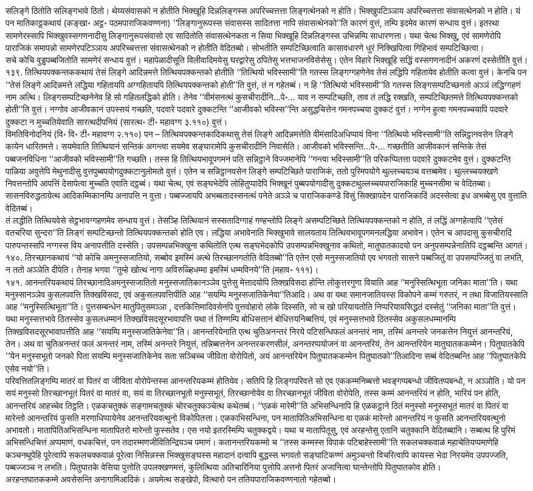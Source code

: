 सलिङ्गे ठितोति सलिङ्गभावे ठितो। थेय्यसंवासको न होतीति भिक्खूहि दिन्नलिङ्गस्स अपरिच्चत्तत्ता लिङ्गत्थेनको न होति। भिक्खुपटिञ्ञाय अपरिच्चत्तत्ता संवासत्थेनको न होति। यं पन मातिकाट्ठकथायं (कङ्खा॰ अट्ठ॰ पठमपाराजिकवण्णना) ‘‘लिङ्गानुरूपस्स संवासस्स सादितत्ता नापि संवासत्थेनको’’ति कारणं वुत्तं, तम्पि इदमेव कारणं सन्धाय वुत्तं। इतरथा सामणेरस्सापि भिक्खुवस्सगणनादीसु लिङ्गानुरूपसंवासो एव सादितोति संवासत्थेनकता न सिया भिक्खूहि दिन्नलिङ्गस्स उभिन्नम्पि साधारणत्ता। यथा चेत्थ भिक्खु, एवं सामणेरोपि पाराजिकं समापन्नो सामणेरपटिञ्ञाय अपरिच्चत्तत्ता संवासत्थेनको न होतीति वेदितब्बो। सोभतीति सम्पटिच्छित्वाति कासावधारणे धुरं निक्खिपित्वा गिहिभावं सम्पटिच्छित्वा।  
सचे कोचि वुड्ढपब्बजितोति सामणेरं सन्धाय वुत्तं। महापेळादीसूति विलीवादिमयेसु घरद्वारेसु ठपितेसु भत्तभाजनविसेसेसु। एतेन विहारे भिक्खूहि सद्धिं वस्सगणनादीनं अकरणं दस्सेतीति वुत्तं।  
१३९. तित्थियपक्कन्तककथायं तेसं लिङ्गे आदिन्नमत्ते तित्थियपक्कन्तको होतीति ‘‘तित्थियो भविस्सामी’’ति गतस्स लिङ्गग्गहणेनेव तेसं लद्धिपि गहितायेव होतीति कत्वा वुत्तं। केनचि पन ‘‘तेसं लिङ्गे आदिन्नमत्ते लद्धिया गहितायपि अग्गहितायपि तित्थियपक्कन्तको होती’’ति वुत्तं, तं न गहेतब्बं। न हि ‘‘तित्थियो भविस्सामी’’ति गतस्स लिङ्गसम्पटिच्छनतो अञ्ञं लद्धिग्गहणं नाम अत्थि। लिङ्गसम्पटिच्छनेनेव हि सो गहितलद्धिको होति। तेनेव ‘‘वीमंसनत्थं कुसचीरादीनि…पे॰… याव न सम्पटिच्छति, ताव तं लद्धि रक्खति, सम्पटिच्छितमत्ते तित्थियपक्कन्तको होती’’ति वुत्तं। नग्गोव आजीवकानं उपस्सयं गच्छति, पदवारे पदवारे दुक्कटन्ति ‘‘आजीवको भविस्स’’न्ति असुद्धचित्तेन गमनपच्चया दुक्कटं वुत्तं। नग्गेन हुत्वा गमनपच्चयापि पदवारे दुक्कटा न मुच्चतियेवाति सारत्थदीपनियं (सारत्थ॰ टी॰ महावग्ग ३.११०) वुत्तं।  
विमतिविनोदनियं (वि॰ वि॰ टी॰ महावग्ग २.११०) पन – तित्थियपक्कन्तकादिकथासु तेसं लिङ्गे आदिन्नमत्तेति वीमंसादिअधिप्पायं विना ‘‘तित्थियो भविस्सामी’’ति सन्निट्ठानवसेन लिङ्गे कायेन धारितमत्ते। सयमेवाति तित्थियानं सन्तिकं अगन्त्वा सयमेव सङ्घारामेपि कुसचीरादीनि निवासेति। आजीवको भविस्सन्ति…पे॰… गच्छतीति आजीवकानं सन्तिके तेसं पब्बजनविधिना ‘‘आजीवको भविस्सामी’’ति गच्छति। तस्स हि तित्थियभावूपगमनं पति सन्निट्ठाने विज्जमानेपि ‘‘गन्त्वा भविस्सामी’’ति परिकप्पितत्ता पदवारे दुक्कटमेव वुत्तं। दुक्कटन्ति पाळिया अवुत्तेपि मेथुनादीसु वुत्तपुब्बपयोगदुक्कटानुलोमतो वुत्तं। एतेन च सन्निट्ठानवसेन लिङ्गे सम्पटिच्छिते पाराजिकं, ततो पुरिमपयोगे थुल्लच्चयञ्च वत्तब्बमेव। थुल्लच्चयक्खणे निवत्तन्तोपि आपत्तिं देसापेत्वा मुच्चति एवाति दट्ठब्बं। यथा चेत्थ, एवं सङ्घभेदेपि लोहितुप्पादेपि भिक्खूनं पुब्बपयोगादीसु दुक्कटथुल्लच्चयपाराजिकाहि मुच्चनसीमा च वेदितब्बा। सासनविरुद्धतायेत्थ आदिकम्मिकानम्पि अनापत्ति न वुत्ता। पब्बज्जायपि अभब्बतादस्सनत्थं पनेते अञ्ञे च पाराजिककण्डे विसुं सिक्खापदेन पाराजिकादिं अदस्सेत्वा इध अभब्बेसु एव वुत्ताति वेदितब्बं।  
तं लद्धीति तित्थियवेसे सेट्ठभावग्गहणमेव सन्धाय वुत्तं। तेसञ्हि तित्थियानं सस्सतादिग्गाहं गण्हन्तोपि लिङ्गे असम्पटिच्छिते तित्थियपक्कन्तको न होति, तं लद्धिं अग्गहेत्वापि ‘‘एतेसं वतचरिया सुन्दरा’’ति लिङ्गं सम्पटिच्छन्तो तित्थियपक्कन्तको होति एव। लद्धिया अभावेनाति भिक्खुभावे सालयताय तित्थियभावूपगमनलद्धिया अभावेन। एतेन च आपदासु कुसचीरादिं पारुपन्तस्सपि नग्गस्स विय अनापत्तीति दस्सेति। उपसम्पन्नभिक्खुना कथितोति एत्थ सङ्घभेदकोपि उपसम्पन्नभिक्खुनाव कथितो, मातुघातकादयो पन अनुपसम्पन्नेनातिपि दट्ठब्बन्ति आगतं।  
१४०. तिरच्छानकथायं ‘‘यो कोचि अमनुस्सजातियो, सब्बोव इमस्मिं अत्थे तिरच्छानगतोति वेदितब्बो’’ति एतेन एसो मनुस्सजातियो एव भगवतो सासने पब्बजितुं वा उपसम्पज्जितुं वा लभति, न ततो अञ्ञेति दीपेति। तेनाह भगवा ‘‘तुम्हे खोत्थ नागा अविरुळ्हिधम्मा इमस्मिं धम्मविनये’’ति (महाव॰ १११)।  
१४१. आनन्तरियकथायं तिरच्छानादिअमनुस्सजातितो मनुस्सजातिकानञ्ञेव पुत्तेसु मेत्तादयोपि तिक्खविसदा होन्ति लोकुत्तरगुणा वियाति आह ‘‘मनुस्सित्थिभूता जनिका माता’’ति। यथा मनुस्सानञ्ञेव कुसलपवत्ति तिक्खविसदा, एवं अकुसलपवत्तिपीति आह ‘‘सयम्पि मनुस्सजातिकेनेवा’’तिआदि। अथ वा यथा समानजातियस्स विकोपने कम्मं गरुतरं, न तथा विजातियस्साति आह ‘‘मनुस्सित्थिभूता’’ति। पुत्तसम्बन्धेन मातुपितुसमञ्ञा , दत्तकित्तिमादिवसेनपि पुत्तवोहारो लोके दिस्सति, सो च खो परियायतोति निप्परियायसिद्धतं दस्सेतुं ‘‘जनिका माता’’ति वुत्तं। यथा मनुस्सत्तभावे ठितस्सेव कुसलधम्मानं तिक्खविसदसूरभावापत्ति यथा तं तिण्णम्पि बोधिसत्तानं बोधित्तयनिब्बत्तियं, एवं मनुस्सत्तभावे ठितस्सेव अकुसलधम्मानम्पि तिक्खविसदसूरभावापत्तीति आह ‘‘सयम्पि मनुस्सजातिकेनेवा’’ति। आनन्तरियेनाति एत्थ चुतिअनन्तरं निरये पटिसन्धिफलं अनन्तरं नाम, तस्मिं अनन्तरे जनकत्तेन नियुत्तं आनन्तरियं, तेन। अथ वा चुतिअनन्तरं फलं अनन्तरं नाम, तस्मिं अनन्तरे नियुत्तं, तन्निब्बत्तनेन अनन्तरकरणसीलं, अनन्तरप्पयोजनं वा आनन्तरियं, तेन आनन्तरियेन मातुघातककम्मेन। पितुघातकेपि ‘‘येन मनुस्सभूतो जनको पिता सयम्पि मनुस्सजातिकेनेव सता सञ्चिच्च जीविता वोरोपितो, अयं आनन्तरियेन पितुघातककम्मेन पितुघातको’’तिआदिना सब्बं वेदितब्बन्ति आह ‘‘पितुघातकेपि एसेव नयो’’ति।  
परिवत्तितलिङ्गम्पि मातरं वा पितरं वा जीविता वोरोपेन्तस्स आनन्तरियकम्मं होतियेव। सतिपि हि लिङ्गपरिवत्ते सो एव एककम्मनिब्बत्तो भवङ्गप्पबन्धो जीवितप्पबन्धो, न अञ्ञोति। यो पन सयं मनुस्सो तिरच्छानभूतं पितरं वा मातरं वा, सयं वा तिरच्छानभूतो मनुस्सभूतं, तिरच्छानोयेव वा तिरच्छानभूतं जीविता वोरोपेति, तस्स कम्मं आनन्तरियं न होति, भारियं पन होति, आनन्तरियं आहच्चेव तिट्ठति। एळकचतुक्कं सङ्गामचतुक्कं चोरचतुक्कञ्चेत्थ कथेतब्बं। ‘‘एळकं मारेमी’’ति अभिसन्धिनापि हि एळकट्ठाने ठितं मनुस्सो मनुस्सभूतं मातरं वा पितरं वा मारेन्तो आनन्तरियं फुसति मरणाधिप्पायेनेव आनन्तरियवत्थुनो विकोपितत्ता। एळकाभिसन्धिना, पन मातापितिअभिसन्धिना वा एळकं मारेन्तो आनन्तरियं न फुसति आनन्तरियवत्थुनो अभावतो। मातापितिअभिसन्धिना मातापितरो मारेन्तो फुस्सतेव। एस नयो इतरस्मिम्पि चतुक्कद्वये। यथा च मातापितूसु, एवं अरहन्तेसु एतानि चतुक्कानि वेदितब्बानि। सब्बत्थ हि पुरिमं अभिसन्धिचित्तं अप्पमाणं, वधकचित्तं, पन तदारम्मणजीवितिन्द्रियञ्च पमाणं। कतानन्तरियकम्मो च ‘‘तस्स कम्मस्स विपाकं पटिबाहेस्सामी’’ति सकलचक्कवाळं महाचेतियप्पमाणेहि कञ्चनथूपेहि पूरेत्वापि सकलचक्कवाळं पूरेत्वा निसिन्नस्स भिक्खुसङ्घस्स महादानं दत्वापि बुद्धस्स भगवतो सङ्घाटिकण्णं अमुञ्चन्तो विचरित्वापि कायस्स भेदा निरयमेव उपपज्जति, पब्बज्जञ्च न लभति। पितुघातके वेसिया पुत्तोति उपलक्खणमत्तं, कुलित्थिया अतिचारिनिया पुत्तोपि अत्तनो पितरं अजानित्वा घान्तेन्तोपि पितुघातकोव होति।  
अरहन्तघातककम्मे अवसेसन्ति अनागामिआदिकं। अयमेत्थ सङ्खेपो, वित्थारो पन ततियपाराजिकवण्णनातो गहेतब्बो।  